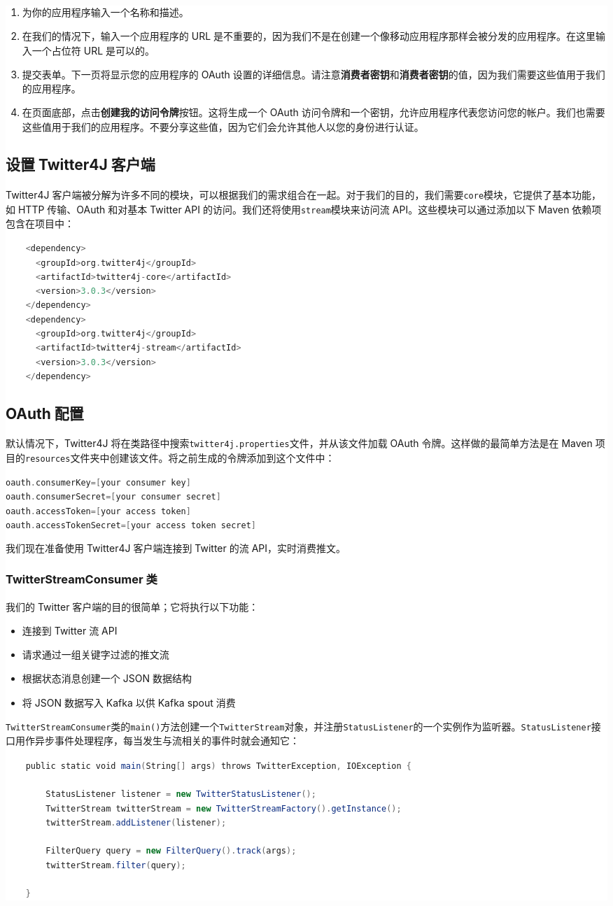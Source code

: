 1.  为你的应用程序输入一个名称和描述。

1.  在我们的情况下，输入一个应用程序的 URL 是不重要的，因为我们不是在创建一个像移动应用程序那样会被分发的应用程序。在这里输入一个占位符 URL 是可以的。

1.  提交表单。下一页将显示您的应用程序的 OAuth 设置的详细信息。请注意**消费者密钥**和**消费者密钥**的值，因为我们需要这些值用于我们的应用程序。

1.  在页面底部，点击**创建我的访问令牌**按钮。这将生成一个 OAuth 访问令牌和一个密钥，允许应用程序代表您访问您的帐户。我们也需要这些值用于我们的应用程序。不要分享这些值，因为它们会允许其他人以您的身份进行认证。

## 设置 Twitter4J 客户端

Twitter4J 客户端被分解为许多不同的模块，可以根据我们的需求组合在一起。对于我们的目的，我们需要`core`模块，它提供了基本功能，如 HTTP 传输、OAuth 和对基本 Twitter API 的访问。我们还将使用`stream`模块来访问流 API。这些模块可以通过添加以下 Maven 依赖项包含在项目中：

```scala
    <dependency>
      <groupId>org.twitter4j</groupId>
      <artifactId>twitter4j-core</artifactId>
      <version>3.0.3</version>
    </dependency>
    <dependency>
      <groupId>org.twitter4j</groupId>
      <artifactId>twitter4j-stream</artifactId>
      <version>3.0.3</version>
    </dependency>
```

## OAuth 配置

默认情况下，Twitter4J 将在类路径中搜索`twitter4j.properties`文件，并从该文件加载 OAuth 令牌。这样做的最简单方法是在 Maven 项目的`resources`文件夹中创建该文件。将之前生成的令牌添加到这个文件中：

```scala
oauth.consumerKey=[your consumer key]
oauth.consumerSecret=[your consumer secret]
oauth.accessToken=[your access token]
oauth.accessTokenSecret=[your access token secret]
```

我们现在准备使用 Twitter4J 客户端连接到 Twitter 的流 API，实时消费推文。

### TwitterStreamConsumer 类

我们的 Twitter 客户端的目的很简单；它将执行以下功能：

+   连接到 Twitter 流 API

+   请求通过一组关键字过滤的推文流

+   根据状态消息创建一个 JSON 数据结构

+   将 JSON 数据写入 Kafka 以供 Kafka spout 消费

`TwitterStreamConsumer`类的`main()`方法创建一个`TwitterStream`对象，并注册`StatusListener`的一个实例作为监听器。`StatusListener`接口用作异步事件处理程序，每当发生与流相关的事件时就会通知它：

```scala
    public static void main(String[] args) throws TwitterException, IOException {

        StatusListener listener = new TwitterStatusListener();
        TwitterStream twitterStream = new TwitterStreamFactory().getInstance();
        twitterStream.addListener(listener);

        FilterQuery query = new FilterQuery().track(args);
        twitterStream.filter(query);

    }
```
